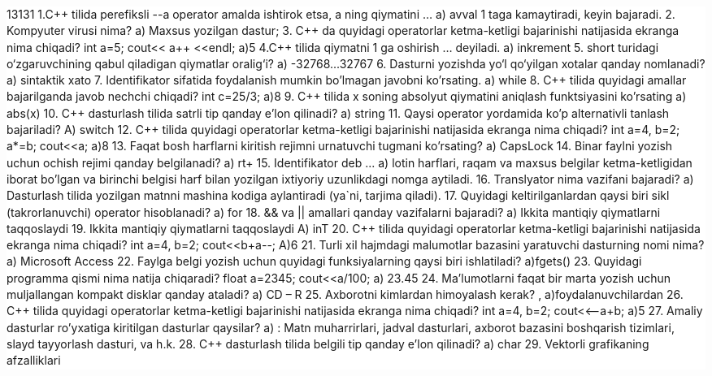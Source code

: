 13131
1.C++ tilida perefiksli --a operator amalda ishtirok etsa, a ning qiymatini …
    a) avval 1 taga kamaytiradi, keyin bajaradi. 
2. Kompyuter virusi nima?
    a) Maxsus yozilgan dastur;
3. С++ da quyidagi operatorlar ketma-ketligi bajarinishi natijasida ekranga nima chiqadi? int a=5; cout<< a++ <<endl;
   a)5
4.C++ tilida qiymatni 1 ga oshirish … deyiladi.
      a) inkrement
5. short turidagi o‘zgaruvchining qabul qiladigan qiymatlar oralig‘i?
    a) -32768...32767
6. Dasturni yozishda yo‘l qo‘yilgan xotalar qanday nomlanadi?
    a) sintaktik xato
7. Identifikator sifatida foydalanish mumkin bo’lmagan javobni ko’rsating.
    a) while
8. C++ tilida quyidagi amallar bajarilganda javob nechchi chiqadi? int c=25/3;
   a)8
9. C++ tilida x soning absolyut qiymatini aniqlash funktsiyasini ko’rsating
   a) abs(x) 
10. C++ dasturlash tilida satrli tip qanday e’lon qilinadi?
   a) string
11. Qaysi operator yordamida ko’p alternativli tanlash bajariladi?
  A) switch
12. C++ tilida quyidagi operatorlar ketma-ketligi bajarinishi natijasida ekranga nima chiqadi? int a=4, b=2; a*=b; cout<<a; 
  a)8
13. Faqat bosh harflarni kiritish rejimni urnatuvchi tugmani ko’rsating?
    a) CapsLock 
14. Binar faylni yozish uchun ochish rejimi qanday belgilanadi?
    a)  rt+
15. Identifikator deb ...
    a) lotin harflari, raqam va maxsus belgilar ketma-ketligidan iborat bo’lgan va birinchi belgisi harf bilan yozilgan ixtiyoriy uzunlikdagi nomga aytiladi. 
16. Translyator nima vazifani bajaradi?
   a) Dasturlash tilida yozilgan matnni mashina kodiga aylantiradi (ya`ni, tarjima qiladi). 
17. Quyidagi keltirilganlardan qaysi biri sikl (takrorlanuvchi) operator hisoblanadi?
  a) for
18. && va || amallari qanday vazifalarni bajaradi?
   a)  Ikkita mantiqiy qiymatlarni taqqoslaydi
19.  Ikkita mantiqiy qiymatlarni taqqoslaydi
   A)  inT
20. C++ tilida quyidagi operatorlar ketma-ketligi bajarinishi natijasida ekranga nima chiqadi? int a=4, b=2; cout<<b+a--;
    A)6
21. Turli xil hajmdagi malumotlar bazasini yaratuvchi dasturning nomi nima?
  a) Microsoft Access
22. Faylga belgi yozish uchun quyidagi funksiyalarning qaysi biri ishlatiladi? 
    a)fgets()
23. Quyidagi programma qismi nima natija chiqaradi? float a=2345; cout<<a/100;
    a) 23.45 
24. Ma’lumotlarni faqat bir marta yozish uchun muljallangan kompakt disklar qanday ataladi?
   a) CD – R
25. Axborotni kimlardan himoyalash kerak?
 ,   a)foydalanuvchilardan
26. C++ tilida quyidagi operatorlar ketma-ketligi bajarinishi natijasida ekranga nima chiqadi? int a=4, b=2; cout<<--a+b;
   a)5
27. Amaliy dasturlar ro’yxatiga kiritilgan dasturlar qaysilar?
   a) : Matn muharrirlari, jadval dasturlari, axborot bazasini boshqarish tizimlari, slayd tayyorlash dasturi, va h.k.
28. C++ dasturlash tilida belgili tip qanday e’lon qilinadi?
   a) char
29. Vektorli grafikaning afzalliklari